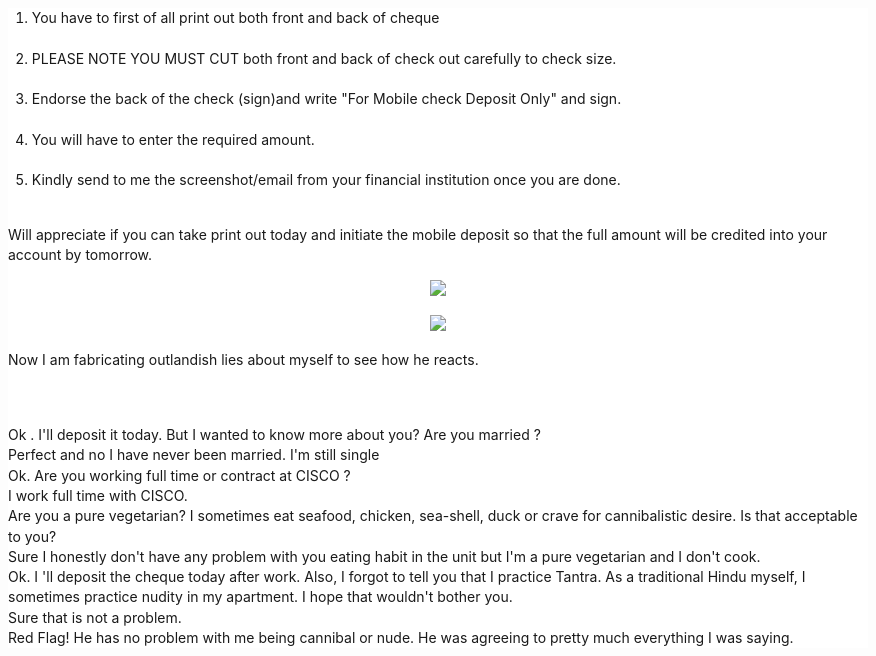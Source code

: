 <p><ol>
<li>You have to first of all print out both front and back of cheque</li><br>

<li>PLEASE NOTE YOU MUST CUT both front and back of check out carefully to check size.</li><br>

<li>Endorse the  back of the check (sign)and write "For Mobile  check Deposit Only" and sign.</li><br>

<li>You will have to enter the required amount.</li><br>

<li>Kindly send to me the screenshot/email from your financial institution once you are done.</li><br>
</ol></p>

Will appreciate if you can take print out today and initiate the mobile deposit so that the full amount will be credited into your account by tomorrow.

<p>
<center>
<img src="{{ root_url }}/img/scam_ck1.png" >
</center>
</p>

<p>
<center>
<img src="{{ root_url }}/img/scam_ck2.png" >
</center>
</p>

Now I am fabricating outlandish lies about myself to see how he reacts.

<br>
<br>
<div class="chat">
 <div class="chat-bubble chat-you">Ok . I'll deposit it today. But I wanted to know more about you? Are you married ? </div>
 <div class="chat-bubble chat-me"> Perfect and no I have never been married. I'm still single</div>
 <div class="chat-bubble chat-you">Ok. Are you working full time or contract at CISCO ? </div>
 <div class="chat-bubble chat-me">I work full time with CISCO.</div>
 <div class="chat-bubble chat-you">Are you a pure vegetarian? I sometimes eat seafood, chicken, sea-shell, duck or crave for cannibalistic desire. Is that acceptable to you? </div>
 <div class="chat-bubble chat-me">Sure I honestly don't have any problem with you eating habit in the unit but I'm a pure vegetarian and I don't cook.</div>
 <div class="chat-bubble chat-you">Ok. I 'll deposit the cheque today after work. Also, I forgot to tell you that I practice Tantra. As a traditional Hindu myself, I sometimes practice nudity in my apartment. I hope that wouldn't bother you. </div>
 <div class="chat-bubble chat-me">Sure that is not a problem.</div>
</div>
<div style="clear:both;"></div>


<div class="attention">
<i style="color: orange;" class="fas fa-exclamation-circle"> </i>
Red Flag! He has no problem with me being cannibal or nude. He was agreeing to pretty much everything I was saying.
</div>
